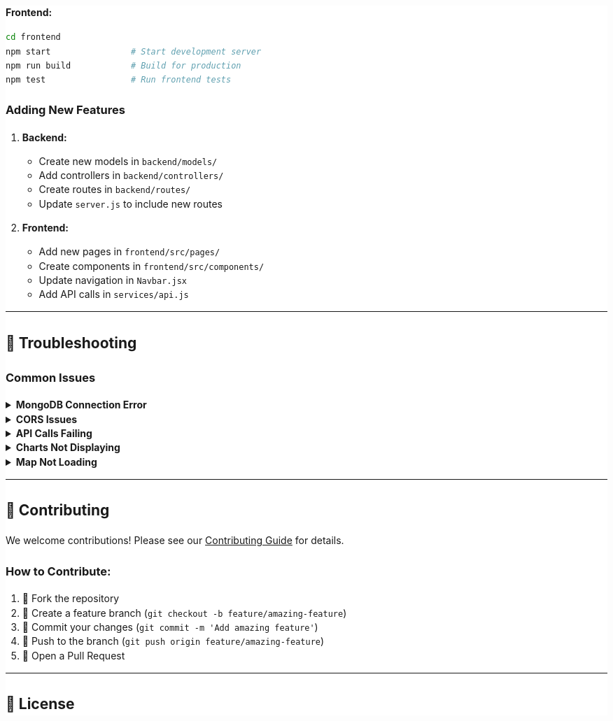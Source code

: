 **Frontend:**
```bash
cd frontend
npm start                # Start development server
npm run build            # Build for production
npm test                 # Run frontend tests
```

### **Adding New Features**

1. **Backend:**
   - Create new models in `backend/models/`
   - Add controllers in `backend/controllers/`
   - Create routes in `backend/routes/`
   - Update `server.js` to include new routes

2. **Frontend:**
   - Add new pages in `frontend/src/pages/`
   - Create components in `frontend/src/components/`
   - Update navigation in `Navbar.jsx`
   - Add API calls in `services/api.js`

---

## 🐛 Troubleshooting

### **Common Issues**

<details><summary><strong>MongoDB Connection Error</strong></summary></details>

<details><summary><strong>CORS Issues</strong></summary></details>

<details><summary><strong>API Calls Failing</strong></summary></details>

<details><summary><strong>Charts Not Displaying</strong></summary></details>

<details><summary><strong>Map Not Loading</strong></summary></details>

---

## 🤝 Contributing

We welcome contributions! Please see our [Contributing Guide](CONTRIBUTING.md) for details.

### **How to Contribute:**

1. 🍴 Fork the repository
2. 🌟 Create a feature branch (`git checkout -b feature/amazing-feature`)
3. 💾 Commit your changes (`git commit -m 'Add amazing feature'`)
4. 🚀 Push to the branch (`git push origin feature/amazing-feature`)
5. 🔄 Open a Pull Request

---

## 📄 License
